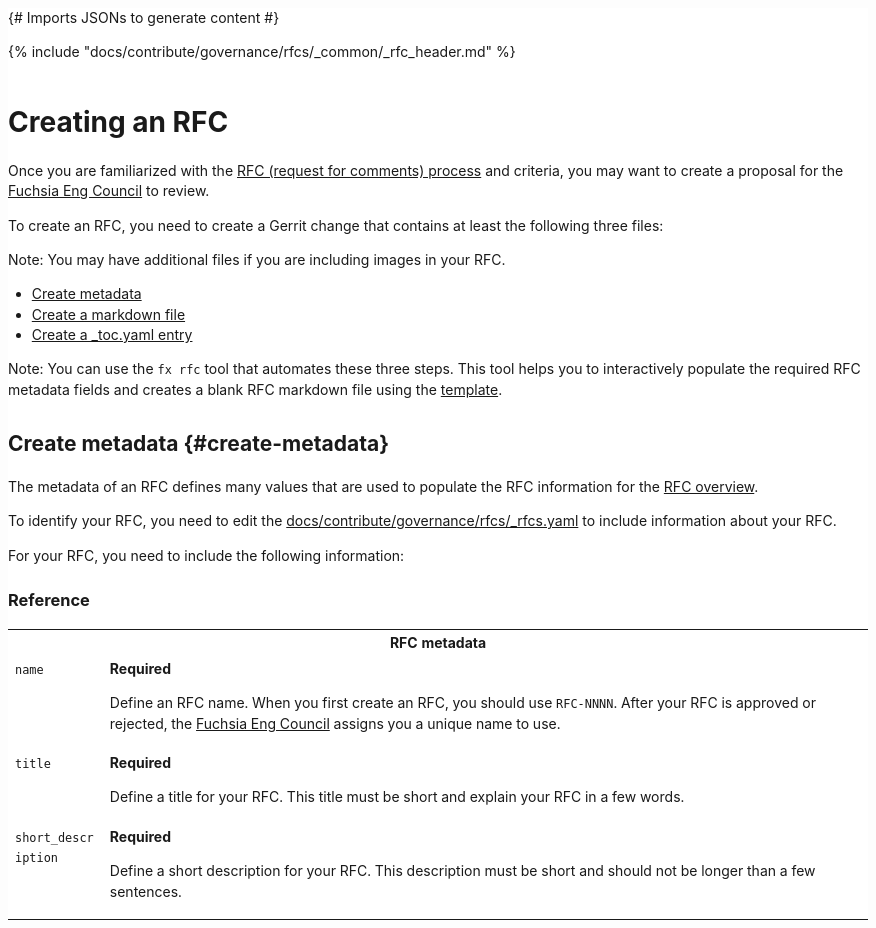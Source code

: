 {# Imports JSONs to generate content #}

{% include "docs/contribute/governance/rfcs/_common/_rfc_header.md" %}

# Creating an RFC

Once you are familiarized with the
[RFC (request for comments) process](README.md) and criteria, you may
want to create a proposal for the [Fuchsia Eng Council][eng-council] to review.

To create an RFC, you need to create a Gerrit change that contains at least the
following three files:

Note: You may have additional files if you are including images in your RFC.

* [Create metadata](#create-metadata)
* [Create a markdown file](#create-markdown)
* [Create a _toc.yaml entry](#toc)

Note: You can use the `fx rfc` tool that automates these three steps. This
tool helps you to interactively populate the required RFC metadata fields and
creates a blank RFC markdown file using the [template][rfc-template].

## Create metadata {#create-metadata}

The metadata of an RFC defines many values that are used to populate the RFC
information for the [RFC overview][rfc-overview].

To identify your RFC, you need to edit the
[docs/contribute/governance/rfcs/_rfcs.yaml][rfc-yaml] to include information about your RFC.

<p>For your RFC, you need to include the following information:</p>

<div>
<devsite-selector>
  <section>
    <h3>Reference</h3>
    <table class="responsive">
      <tbody>
        <tr>
          <th colspan=2>RFC metadata</th>
        </tr>
        <tr>
          <td><code>name</code></td><td><b>Required</b>
            <p>
              Define an RFC name. When you first create an RFC, you should use
              <code>RFC-NNNN</code>. After your RFC is approved or rejected, the
              <a href="../eng_council.md">Fuchsia Eng Council</a> assigns
              you a unique name to use.
            </p>
          </td>
        </tr>
        <tr>
          <td><code>title</code></td><td><b>Required</b>
            <p>
              Define a title for your RFC. This title must be short and
              explain your RFC in a few words.
            </p>
          </td>
        </tr>
        <tr>
          <td><code>short_description</code></td><td><b>Required</b>
            <p>
              Define a short description for your RFC. This description must be short
              and should not be longer than a few sentences.
            </p>

[rfc-overview]: contribute/governance/rfcs/README.md
[contribute changes]: development/source_code/contribute_changes.md
[rfc-template]: TEMPLATE.md
[eng-council]: ../eng_council.md
[toc-file]: https://ci.android.com/edit?repo=fuchsia/fuchsia/master&file=docs/contribute/governance/rfcs/_toc.yaml
[toc-ref]: contribute/docs/documentation-navigation-toc.md
[rfc-yaml]: https://ci.android.com/edit?repo=fuchsia/fuchsia/master&file=docs/contribute/governance/rfcs/_rfcs.yaml